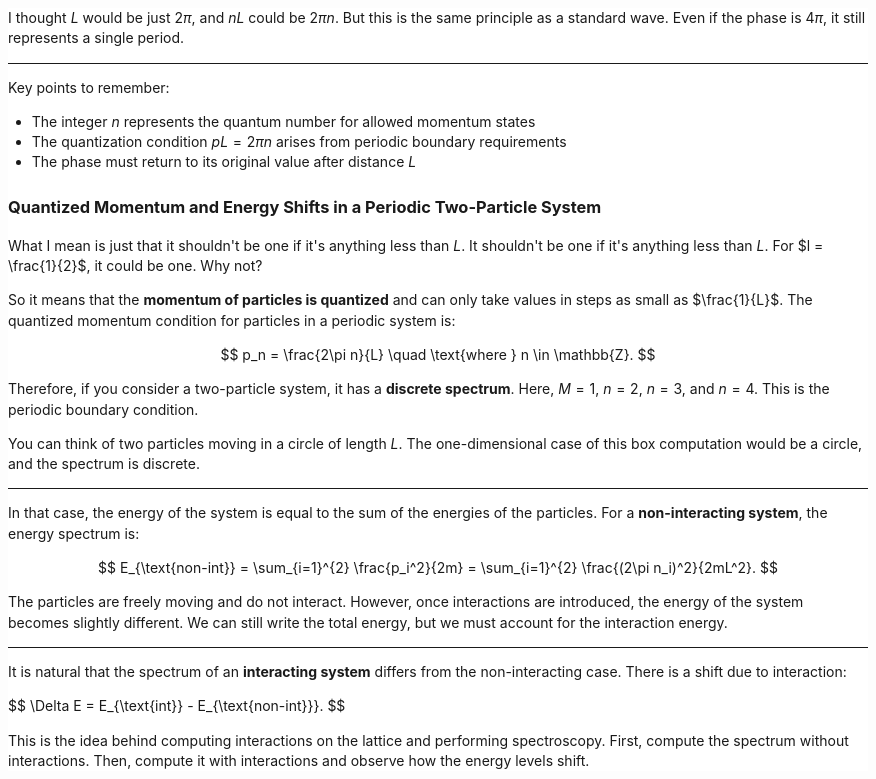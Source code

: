 
I thought $L$ would be just $2 \pi$, and $n L$ could be $2 \pi n$. But this is the same principle as a standard wave.
Even if the phase is $4 \pi$, it still represents a single period.

---

Key points to remember:

* The integer $n$ represents the quantum number for allowed momentum states
* The quantization condition $p L = 2\pi n$ arises from periodic boundary requirements
* The phase must return to its original value after distance $L$

### Quantized Momentum and Energy Shifts in a Periodic Two-Particle System


What I mean is just that it shouldn't be one if it's anything less than $L$. It shouldn't be one if it's anything less than $L$. For $l = \frac{1}{2}$, it could be one. Why not?

So it means that the **momentum of particles is quantized** and can only take values in steps as small as $\frac{1}{L}$. The quantized momentum condition for particles in a periodic system is:

$$
p_n = \frac{2\pi n}{L} \quad \text{where } n \in \mathbb{Z}.
$$

Therefore, if you consider a two-particle system, it has a **discrete spectrum**. Here, $M = 1$, $n = 2$, $n = 3$, and $n = 4$. This is the periodic boundary condition.

You can think of two particles moving in a circle of length $L$. The one-dimensional case of this box computation would be a circle, and the spectrum is discrete.

---

In that case, the energy of the system is equal to the sum of the energies of the particles. For a **non-interacting system**, the energy spectrum is:

$$
E_{\text{non-int}} = \sum_{i=1}^{2} \frac{p_i^2}{2m} = \sum_{i=1}^{2} \frac{(2\pi n_i)^2}{2mL^2}.
$$

The particles are freely moving and do not interact. However, once interactions are introduced, the energy of the system becomes slightly different. We can still write the total energy, but we must account for the interaction energy.

---

It is natural that the spectrum of an **interacting system** differs from the non-interacting case. There is a shift due to interaction:

$$
\Delta E = E_{\text{int}} - E_{\text{non-int}}}.
$$

This is the idea behind computing interactions on the lattice and performing spectroscopy. First, compute the spectrum without interactions. Then, compute it with interactions and observe how the energy levels shift.
